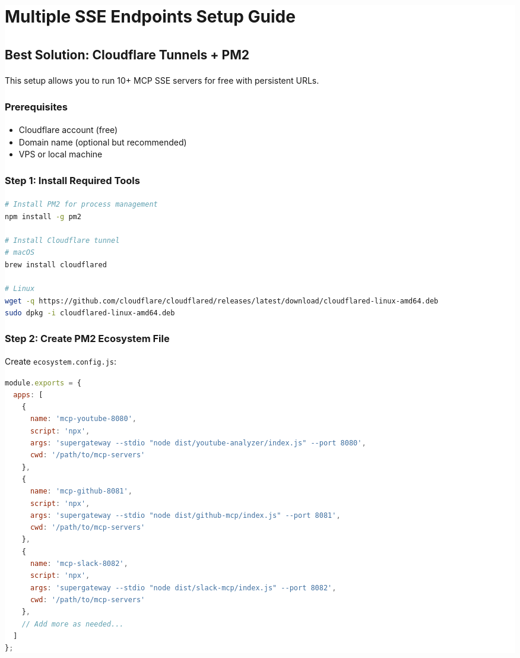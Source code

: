 # Multiple SSE Endpoints Setup Guide

## Best Solution: Cloudflare Tunnels + PM2

This setup allows you to run 10+ MCP SSE servers for free with persistent URLs.

### Prerequisites
- Cloudflare account (free)
- Domain name (optional but recommended)
- VPS or local machine

### Step 1: Install Required Tools

```bash
# Install PM2 for process management
npm install -g pm2

# Install Cloudflare tunnel
# macOS
brew install cloudflared

# Linux
wget -q https://github.com/cloudflare/cloudflared/releases/latest/download/cloudflared-linux-amd64.deb
sudo dpkg -i cloudflared-linux-amd64.deb
```

### Step 2: Create PM2 Ecosystem File

Create `ecosystem.config.js`:

```javascript
module.exports = {
  apps: [
    {
      name: 'mcp-youtube-8080',
      script: 'npx',
      args: 'supergateway --stdio "node dist/youtube-analyzer/index.js" --port 8080',
      cwd: '/path/to/mcp-servers'
    },
    {
      name: 'mcp-github-8081',
      script: 'npx',
      args: 'supergateway --stdio "node dist/github-mcp/index.js" --port 8081',
      cwd: '/path/to/mcp-servers'
    },
    {
      name: 'mcp-slack-8082',
      script: 'npx',
      args: 'supergateway --stdio "node dist/slack-mcp/index.js" --port 8082',
      cwd: '/path/to/mcp-servers'
    },
    // Add more as needed...
  ]
};
```
